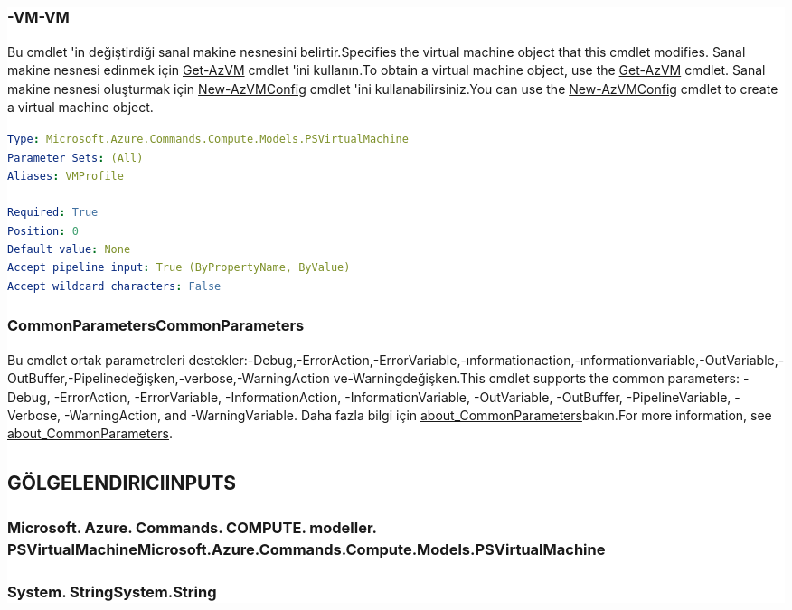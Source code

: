 ### <span data-ttu-id="f7661-141">-VM</span><span class="sxs-lookup"><span data-stu-id="f7661-141">-VM</span></span>
<span data-ttu-id="f7661-142">Bu cmdlet 'in değiştirdiği sanal makine nesnesini belirtir.</span><span class="sxs-lookup"><span data-stu-id="f7661-142">Specifies the virtual machine object that this cmdlet modifies.</span></span>
<span data-ttu-id="f7661-143">Sanal makine nesnesi edinmek için [Get-AzVM](./Get-AzVM.md) cmdlet 'ini kullanın.</span><span class="sxs-lookup"><span data-stu-id="f7661-143">To obtain a virtual machine object, use the [Get-AzVM](./Get-AzVM.md) cmdlet.</span></span>
<span data-ttu-id="f7661-144">Sanal makine nesnesi oluşturmak için [New-AzVMConfig](./New-AzVMConfig.md) cmdlet 'ini kullanabilirsiniz.</span><span class="sxs-lookup"><span data-stu-id="f7661-144">You can use the [New-AzVMConfig](./New-AzVMConfig.md) cmdlet to create a virtual machine object.</span></span>

```yaml
Type: Microsoft.Azure.Commands.Compute.Models.PSVirtualMachine
Parameter Sets: (All)
Aliases: VMProfile

Required: True
Position: 0
Default value: None
Accept pipeline input: True (ByPropertyName, ByValue)
Accept wildcard characters: False
```

### <span data-ttu-id="f7661-145">CommonParameters</span><span class="sxs-lookup"><span data-stu-id="f7661-145">CommonParameters</span></span>
<span data-ttu-id="f7661-146">Bu cmdlet ortak parametreleri destekler:-Debug,-ErrorAction,-ErrorVariable,-ınformationaction,-ınformationvariable,-OutVariable,-OutBuffer,-Pipelinedeğişken,-verbose,-WarningAction ve-Warningdeğişken.</span><span class="sxs-lookup"><span data-stu-id="f7661-146">This cmdlet supports the common parameters: -Debug, -ErrorAction, -ErrorVariable, -InformationAction, -InformationVariable, -OutVariable, -OutBuffer, -PipelineVariable, -Verbose, -WarningAction, and -WarningVariable.</span></span> <span data-ttu-id="f7661-147">Daha fazla bilgi için [about_CommonParameters](http://go.microsoft.com/fwlink/?LinkID=113216)bakın.</span><span class="sxs-lookup"><span data-stu-id="f7661-147">For more information, see [about_CommonParameters](http://go.microsoft.com/fwlink/?LinkID=113216).</span></span>

## <span data-ttu-id="f7661-148">GÖLGELENDIRICI</span><span class="sxs-lookup"><span data-stu-id="f7661-148">INPUTS</span></span>

### <span data-ttu-id="f7661-149">Microsoft. Azure. Commands. COMPUTE. modeller. PSVirtualMachine</span><span class="sxs-lookup"><span data-stu-id="f7661-149">Microsoft.Azure.Commands.Compute.Models.PSVirtualMachine</span></span>

### <span data-ttu-id="f7661-150">System. String</span><span class="sxs-lookup"><span data-stu-id="f7661-150">System.String</span></span>
